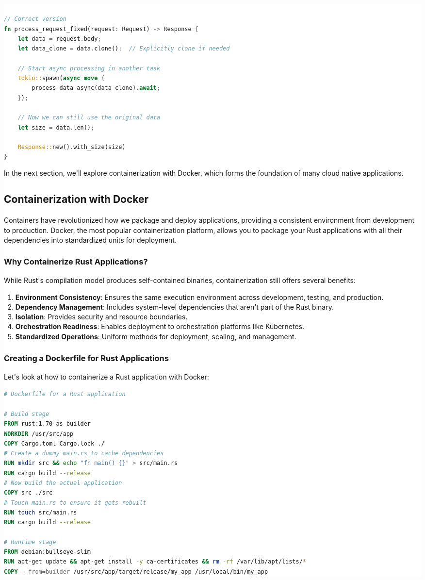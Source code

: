 ```rust

// Correct version
fn process_request_fixed(request: Request) -> Response {
    let data = request.body;
    let data_clone = data.clone();  // Explicitly clone if needed

    // Start async processing in another task
    tokio::spawn(async move {
        process_data_async(data_clone).await;
    });

    // Now we can still use the original data
    let size = data.len();

    Response::new().with_size(size)
}
```

In the next section, we'll explore containerization with Docker, which forms the foundation of many cloud native applications.

## Containerization with Docker

Containers have revolutionized how we package and deploy applications, providing a consistent environment from development to production. Docker, the most popular containerization platform, allows you to package your Rust applications with all their dependencies into standardized units for deployment.

### Why Containerize Rust Applications?

While Rust's compilation model produces self-contained binaries, containerization still offers several benefits:

1. **Environment Consistency**: Ensures the same execution environment across development, testing, and production.
2. **Dependency Management**: Includes system-level dependencies that aren't part of the Rust binary.
3. **Isolation**: Provides security and resource boundaries.
4. **Orchestration Readiness**: Enables deployment to orchestration platforms like Kubernetes.
5. **Standardized Operations**: Uniform methods for deployment, scaling, and management.

### Creating a Dockerfile for Rust Applications

Let's look at how to containerize a Rust application with Docker:

```dockerfile
# Dockerfile for a Rust application

# Build stage
FROM rust:1.70 as builder
WORKDIR /usr/src/app
COPY Cargo.toml Cargo.lock ./
# Create a dummy main.rs to cache dependencies
RUN mkdir src && echo "fn main() {}" > src/main.rs
RUN cargo build --release
# Now build the actual application
COPY src ./src
# Touch main.rs to ensure it gets rebuilt
RUN touch src/main.rs
RUN cargo build --release

# Runtime stage
FROM debian:bullseye-slim
RUN apt-get update && apt-get install -y ca-certificates && rm -rf /var/lib/apt/lists/*
COPY --from=builder /usr/src/app/target/release/my_app /usr/local/bin/my_app
```